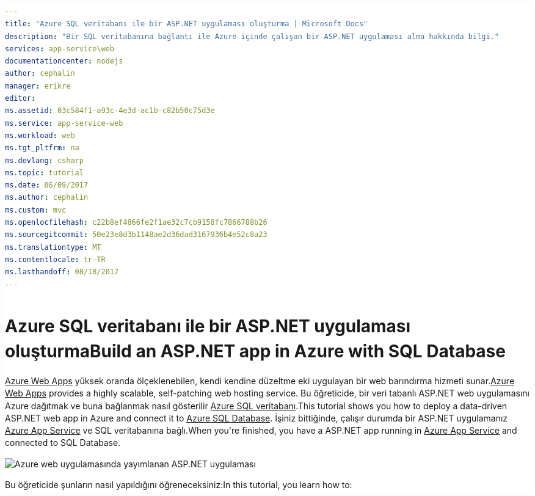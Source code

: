 ```yaml
---
title: "Azure SQL veritabanı ile bir ASP.NET uygulaması oluşturma | Microsoft Docs"
description: "Bir SQL veritabanına bağlantı ile Azure içinde çalışan bir ASP.NET uygulaması alma hakkında bilgi."
services: app-service\web
documentationcenter: nodejs
author: cephalin
manager: erikre
editor: 
ms.assetid: 03c584f1-a93c-4e3d-ac1b-c82b50c75d3e
ms.service: app-service-web
ms.workload: web
ms.tgt_pltfrm: na
ms.devlang: csharp
ms.topic: tutorial
ms.date: 06/09/2017
ms.author: cephalin
ms.custom: mvc
ms.openlocfilehash: c22b8ef4866fe2f1ae32c7cb9158fc7866788b26
ms.sourcegitcommit: 50e23e8d3b1148ae2d36dad3167936b4e52c8a23
ms.translationtype: MT
ms.contentlocale: tr-TR
ms.lasthandoff: 08/18/2017
---
```

# <a name="build-an-aspnet-app-in-azure-with-sql-database"></a><span data-ttu-id="6e1cf-103">Azure SQL veritabanı ile bir ASP.NET uygulaması oluşturma</span><span class="sxs-lookup"><span data-stu-id="6e1cf-103">Build an ASP.NET app in Azure with SQL Database</span></span>

<span data-ttu-id="6e1cf-104">[Azure Web Apps](https://docs.microsoft.com/azure/app-service-web/app-service-web-overview) yüksek oranda ölçeklenebilen, kendi kendine düzeltme eki uygulayan bir web barındırma hizmeti sunar.</span><span class="sxs-lookup"><span data-stu-id="6e1cf-104">[Azure Web Apps](https://docs.microsoft.com/azure/app-service-web/app-service-web-overview) provides a highly scalable, self-patching web hosting service.</span></span> <span data-ttu-id="6e1cf-105">Bu öğreticide, bir veri tabanlı ASP.NET web uygulamasını Azure dağıtmak ve buna bağlanmak nasıl gösterilir [Azure SQL veritabanı](../sql-database/sql-database-technical-overview.md).</span><span class="sxs-lookup"><span data-stu-id="6e1cf-105">This tutorial shows you how to deploy a data-driven ASP.NET web app in Azure and connect it to [Azure SQL Database](../sql-database/sql-database-technical-overview.md).</span></span> <span data-ttu-id="6e1cf-106">İşiniz bittiğinde, çalışır durumda bir ASP.NET uygulamanız [Azure App Service](../app-service/app-service-value-prop-what-is.md) ve SQL veritabanına bağlı.</span><span class="sxs-lookup"><span data-stu-id="6e1cf-106">When you're finished, you have a ASP.NET app running in [Azure App Service](../app-service/app-service-value-prop-what-is.md) and connected to SQL Database.</span></span>

![Azure web uygulamasında yayımlanan ASP.NET uygulaması](./media/app-service-web-tutorial-dotnet-sqldatabase/azure-app-in-browser.png)

<span data-ttu-id="6e1cf-108">Bu öğreticide şunların nasıl yapıldığını öğreneceksiniz:</span><span class="sxs-lookup"><span data-stu-id="6e1cf-108">In this tutorial, you learn how to:</span></span>
